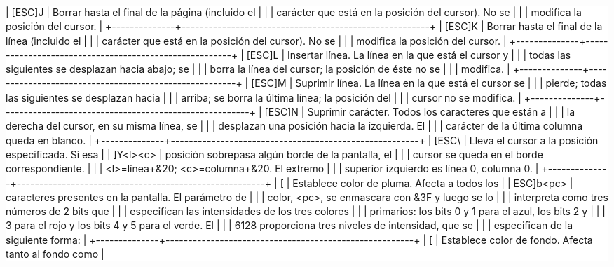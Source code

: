 | \[ESC\]J     | Borrar hasta el final de la página (incluido el       |
|              | carácter que está en la posición del cursor). No se   |
|              | modifica la posición del cursor.                      |
+--------------+-------------------------------------------------------+
| \[ESC\]K     | Borrar hasta el final de la línea (incluido el        |
|              | carácter que está en la posición del cursor). No se   |
|              | modifica la posición del cursor.                      |
+--------------+-------------------------------------------------------+
| \[ESC\]L     | Insertar línea. La línea en la que está el cursor y   |
|              | todas las siguientes se desplazan hacia abajo; se     |
|              | borra la línea del cursor; la posición de éste no se  |
|              | modifica.                                             |
+--------------+-------------------------------------------------------+
| \[ESC\]M     | Suprimir línea. La línea en la que está el cursor se  |
|              | pierde; todas las siguientes se desplazan hacia       |
|              | arriba; se borra la última línea; la posición del     |
|              | cursor no se modifica.                                |
+--------------+-------------------------------------------------------+
| \[ESC\]N     | Suprimir carácter. Todos los caracteres que están a   |
|              | la derecha del cursor, en su misma línea, se          |
|              | desplazan una posición hacia la izquierda. El         |
|              | carácter de la última columna queda en blanco.        |
+--------------+-------------------------------------------------------+
| \[ESC\       | Lleva el cursor a la posición especificada. Si esa    |
| ]Y\<l\>\<c\> | posición sobrepasa algún borde de la pantalla, el     |
|              | cursor se queda en el borde correspondiente.          |
|              | \<l\>=línea+&20; \<c\>=columna+&20. El extremo        |
|              | superior izquierdo es línea 0, columna 0.             |
+--------------+-------------------------------------------------------+
| \[           | Establece color de pluma. Afecta a todos los          |
| ESC\]b\<pc\> | caracteres presentes en la pantalla. El parámetro de  |
|              | color, \<pc\>, se enmascara con &3F y luego se lo     |
|              | interpreta como tres números de 2 bits que            |
|              | especifican las intensidades de los tres colores      |
|              | primarios: los bits 0 y 1 para el azul, los bits 2 y  |
|              | 3 para el rojo y los bits 4 y 5 para el verde. El     |
|              | 6128 proporciona tres niveles de intensidad, que se   |
|              | especifican de la siguiente forma:                    |
+--------------+-------------------------------------------------------+
| \[           | Establece color de fondo. Afecta tanto al fondo como  |